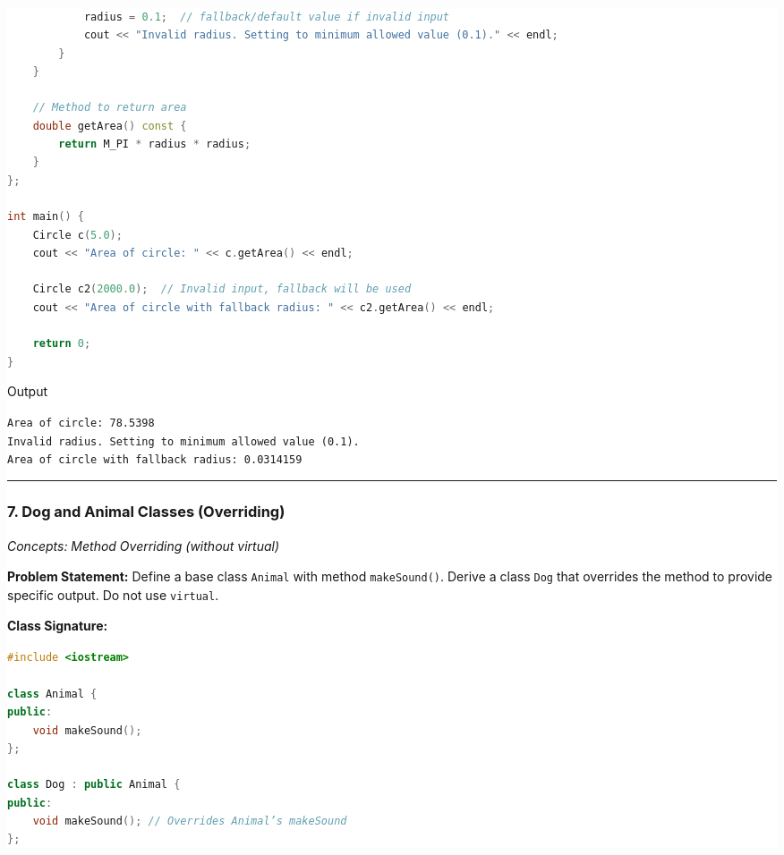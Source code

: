 ```cpp
            radius = 0.1;  // fallback/default value if invalid input
            cout << "Invalid radius. Setting to minimum allowed value (0.1)." << endl;
        }
    }

    // Method to return area
    double getArea() const {
        return M_PI * radius * radius;
    }
};

int main() {
    Circle c(5.0);
    cout << "Area of circle: " << c.getArea() << endl;

    Circle c2(2000.0);  // Invalid input, fallback will be used
    cout << "Area of circle with fallback radius: " << c2.getArea() << endl;

    return 0;
}

```
Output
```
Area of circle: 78.5398
Invalid radius. Setting to minimum allowed value (0.1).
Area of circle with fallback radius: 0.0314159
```
---

### **7. Dog and Animal Classes (Overriding)**

*Concepts: Method Overriding (without virtual)*

**Problem Statement:**
Define a base class `Animal` with method `makeSound()`. Derive a class `Dog` that overrides the method to provide specific output. Do not use `virtual`.

**Class Signature:**

```cpp
#include <iostream>

class Animal {
public:
    void makeSound();
};

class Dog : public Animal {
public:
    void makeSound(); // Overrides Animal’s makeSound
};
```
